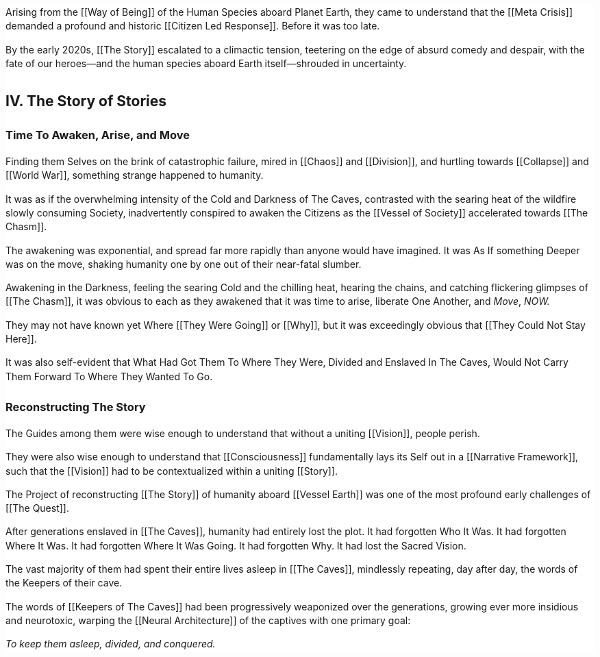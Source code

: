 Arising from the [[Way of Being]] of the Human Species aboard Planet Earth, they came to understand that the [[Meta Crisis]] demanded a profound and historic [[Citizen Led Response]]. Before it was too late. 

By the early 2020s, [[The Story]] escalated to a climactic tension, teetering on the edge of absurd comedy and despair, with the fate of our heroes—and the human species aboard Earth itself—shrouded in uncertainty. 

## IV. The Story of Stories 

### Time To Awaken, Arise, and Move

Finding them Selves on the brink of catastrophic failure, mired in [[Chaos]] and [[Division]], and hurtling towards [[Collapse]] and [[World War]],  something strange happened to humanity. 

It was as if the overwhelming intensity of the Cold and Darkness of The Caves, contrasted with the searing heat of the wildfire slowly consuming Society, inadvertently conspired to awaken the Citizens as the [[Vessel of Society]] accelerated towards [[The Chasm]]. 

The awakening was exponential, and spread far more rapidly than anyone would have imagined. It was As If something Deeper was on the move, shaking humanity one by one out of their near-fatal slumber. 

Awakening in the Darkness, feeling the searing Cold and the chilling heat, hearing the chains, and catching flickering glimpses of [[The Chasm]], it was obvious to each as they awakened that it was time to arise, liberate One Another, and *Move*, *NOW.*

They may not have known yet Where [[They Were Going]] or [[Why]], but it was exceedingly obvious that [[They Could Not Stay Here]]. 

It was also self-evident that What Had Got Them To Where They Were, Divided and Enslaved In The Caves, Would Not Carry Them Forward To Where They Wanted To Go. 

### Reconstructing The Story 

The Guides among them were wise enough to understand that without a uniting [[Vision]], people perish. 

They were also wise enough to understand that [[Consciousness]] fundamentally lays its Self out in a [[Narrative Framework]], such that the [[Vision]] had to be contextualized within a uniting [[Story]].  

The Project of reconstructing [[The Story]] of humanity aboard [[Vessel Earth]] was one of the most profound early challenges of [[The Quest]]. 

After generations enslaved in [[The Caves]], humanity had entirely lost the plot. It had forgotten Who It Was. It had forgotten Where It Was. It had forgotten Where It Was Going. It had forgotten Why. It had lost the Sacred Vision. 

The vast majority of them had spent their entire lives asleep in [[The Caves]], mindlessly repeating, day after day, the words of the Keepers of their cave. 

The words of [[Keepers of The Caves]] had been progressively weaponized over the generations, growing ever more insidious and neurotoxic, warping the [[Neural Architecture]] of the captives with one primary goal: 

*To keep them asleep, divided, and conquered.* 
